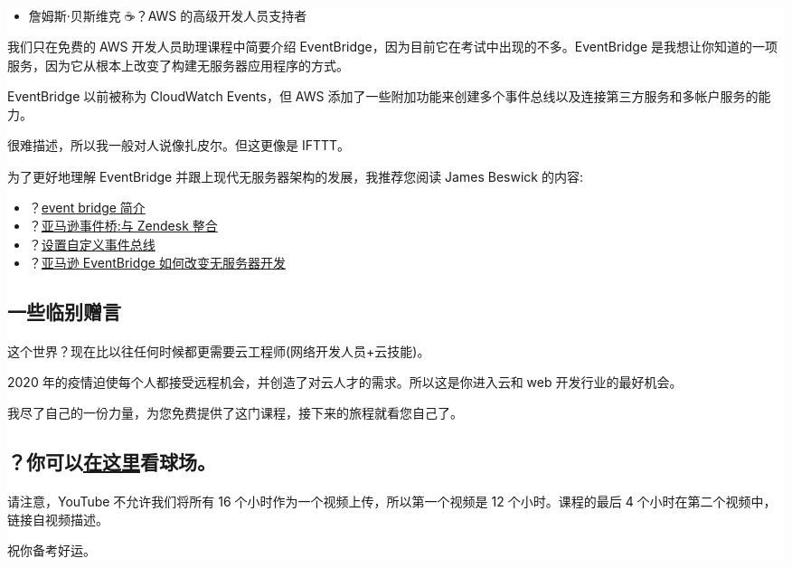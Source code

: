 *   詹姆斯·贝斯维克 ☕？AWS 的高级开发人员支持者

我们只在免费的 AWS 开发人员助理课程中简要介绍 EventBridge，因为目前它在考试中出现的不多。EventBridge 是我想让你知道的一项服务，因为它从根本上改变了构建无服务器应用程序的方式。

EventBridge 以前被称为 CloudWatch Events，但 AWS 添加了一些附加功能来创建多个事件总线以及连接第三方服务和多帐户服务的能力。

很难描述，所以我一般对人说像扎皮尔。但这更像是 IFTTT。

为了更好地理解 EventBridge 并跟上现代无服务器架构的发展，我推荐您阅读 James Beswick 的内容:

*   ？[event bridge 简介](https://www.facebook.com/watch/?v=205256927498747)
*   ？[亚马逊事件桥:与 Zendesk 整合](https://www.youtube.com/watch?v=NakNmzsN6LI)
*   ？[设置自定义事件总线](https://twitter.com/awscloud/status/1235246274032611329)
*   ？[亚马逊 EventBridge 如何改变无服务器开发](https://www.youtube.com/watch?v=ZF79T79RYRg)

## 一些临别赠言

这个世界？现在比以往任何时候都更需要云工程师(网络开发人员+云技能)。

2020 年的疫情迫使每个人都接受远程机会，并创造了对云人才的需求。所以这是你进入云和 web 开发行业的最好机会。

我尽了自己的一份力量，为您免费提供了这门课程，接下来的旅程就看您自己了。

## ？你可以[在这里](https://www.youtube.com/watch?v=RrKRN9zRBWs)看球场。

请注意，YouTube 不允许我们将所有 16 个小时作为一个视频上传，所以第一个视频是 12 个小时。课程的最后 4 个小时在第二个视频中，链接自视频描述。

祝你备考好运。